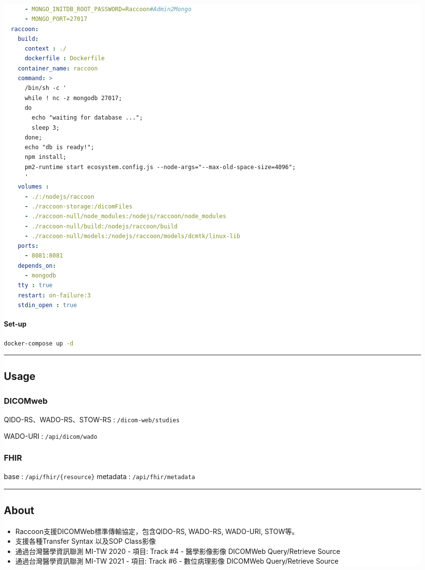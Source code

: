 ```yml
      - MONGO_INITDB_ROOT_PASSWORD=Raccoon#Admin2Mongo
      - MONGO_PORT=27017
  raccoon:
    build:
      context : ./
      dockerfile : Dockerfile
    container_name: raccoon
    command: >
      /bin/sh -c '
      while ! nc -z mongodb 27017;
      do
        echo "waiting for database ...";
        sleep 3;
      done;
      echo "db is ready!";
      npm install;
      pm2-runtime start ecosystem.config.js --node-args="--max-old-space-size=4096";
      '
    volumes :
      - ./:/nodejs/raccoon
      - ./raccoon-storage:/dicomFiles
      - ./raccoon-null/node_modules:/nodejs/raccoon/node_modules
      - ./raccoon-null/build:/nodejs/raccoon/build
      - ./raccoon-null/models:/nodejs/raccoon/models/dcmtk/linux-lib
    ports:
      - 8081:8081
    depends_on:
      - mongodb
    tty : true
    restart: on-failure:3
    stdin_open : true
```
#### Set-up
```bash
docker-compose up -d
```

---
## Usage
### DICOMweb
QIDO-RS、WADO-RS、STOW-RS : `/dicom-web/studies`

WADO-URI : `/api/dicom/wado`

### FHIR

base : `/api/fhir/{resource}`
metadata : `/api/fhir/metadata`

---
## About
* Raccoon支援DICOMWeb標準傳輸協定，包含QIDO-RS, WADO-RS, WADO-URI, STOW等。
* 支援各種Transfer Syntax 以及SOP Class影像
* 通過台灣醫學資訊聯測 MI-TW 2020 - 項目: Track #4 - 醫學影像影像 DICOMWeb Query/Retrieve Source
* 通過台灣醫學資訊聯測 MI-TW 2021 - 項目: Track #6 - 數位病理影像 DICOMWeb Query/Retrieve Source
